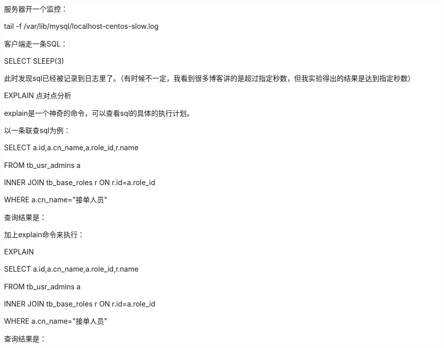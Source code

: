 

服务器开一个监控：



tail -f /var/lib/mysql/localhost-centos-slow.log



客户端走一条SQL：



SELECT SLEEP(3)



此时发现sql已经被记录到日志里了。（有时候不一定，我看到很多博客讲的是超过指定秒数，但我实验得出的结果是达到指定秒数）



EXPLAIN 点对点分析



explain是一个神奇的命令，可以查看sql的具体的执行计划。



以一条联查sql为例：



SELECT a.id,a.cn_name,a.role_id,r.name

FROM tb_usr_admins a

INNER JOIN tb_base_roles r ON r.id=a.role_id

WHERE a.cn_name="接单人员"



查询结果是：







加上explain命令来执行：



EXPLAIN

SELECT a.id,a.cn_name,a.role_id,r.name

FROM tb_usr_admins a

INNER JOIN tb_base_roles r ON r.id=a.role_id

WHERE a.cn_name="接单人员"



查询结果是：






